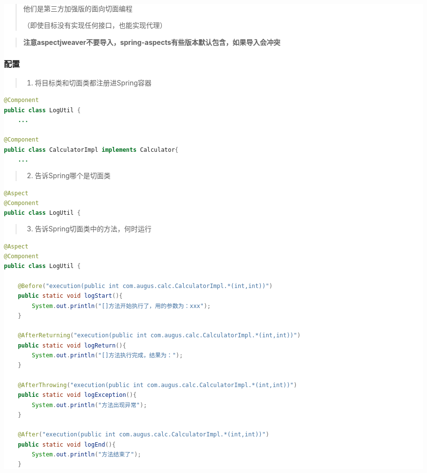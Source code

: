 > 他们是第三方加强版的面向切面编程
>
> （即使目标没有实现任何接口，也能实现代理）

> **注意aspectjweaver不要导入，spring-aspects有些版本默认包含，如果导入会冲突**



### 配置

> 1. 将目标类和切面类都注册进Spring容器

```java
@Component
public class LogUtil {
    ...
        
@Component
public class CalculatorImpl implements Calculator{
    ...
```

> 2. 告诉Spring哪个是切面类

```java
@Aspect
@Component
public class LogUtil {
```



> 3. 告诉Spring切面类中的方法，何时运行

```java
@Aspect
@Component
public class LogUtil {

    @Before("execution(public int com.augus.calc.CalculatorImpl.*(int,int))")
    public static void logStart(){
        System.out.println("[]方法开始执行了，用的参数为：xxx");
    }

    @AfterReturning("execution(public int com.augus.calc.CalculatorImpl.*(int,int))")
    public static void logReturn(){
        System.out.println("[]方法执行完成，结果为：");
    }

    @AfterThrowing("execution(public int com.augus.calc.CalculatorImpl.*(int,int))")
    public static void logException(){
        System.out.println("方法出现异常");
    }

    @After("execution(public int com.augus.calc.CalculatorImpl.*(int,int))")
    public static void logEnd(){
        System.out.println("方法结束了");
    }
```
